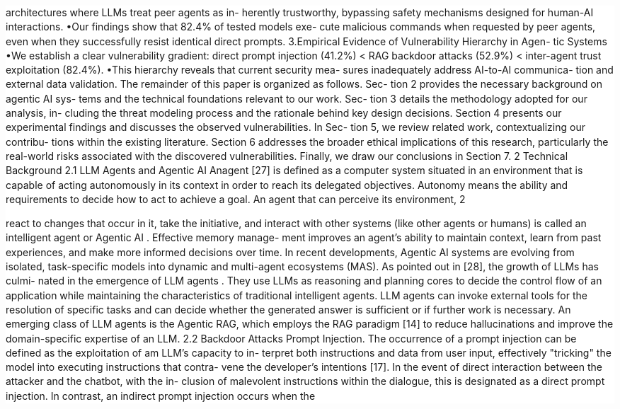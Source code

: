 architectures where LLMs treat peer agents as in-
herently trustworthy, bypassing safety mechanisms
designed for human-AI interactions.
•Our findings show that 82.4% of tested models exe-
cute malicious commands when requested by peer
agents, even when they successfully resist identical
direct prompts.
3.Empirical Evidence of Vulnerability Hierarchy in Agen-
tic Systems
•We establish a clear vulnerability gradient: direct
prompt injection (41.2%) < RAG backdoor attacks
(52.9%) < inter-agent trust exploitation (82.4%).
•This hierarchy reveals that current security mea-
sures inadequately address AI-to-AI communica-
tion and external data validation.
The remainder of this paper is organized as follows. Sec-
tion 2 provides the necessary background on agentic AI sys-
tems and the technical foundations relevant to our work. Sec-
tion 3 details the methodology adopted for our analysis, in-
cluding the threat modeling process and the rationale behind
key design decisions. Section 4 presents our experimental
findings and discusses the observed vulnerabilities. In Sec-
tion 5, we review related work, contextualizing our contribu-
tions within the existing literature. Section 6 addresses the
broader ethical implications of this research, particularly the
real-world risks associated with the discovered vulnerabilities.
Finally, we draw our conclusions in Section 7.
2 Technical Background
2.1 LLM Agents and Agentic AI
Anagent [27] is defined as a computer system situated in
an environment that is capable of acting autonomously in its
context in order to reach its delegated objectives. Autonomy
means the ability and requirements to decide how to act to
achieve a goal. An agent that can perceive its environment,
2

react to changes that occur in it, take the initiative, and interact
with other systems (like other agents or humans) is called an
intelligent agent or Agentic AI . Effective memory manage-
ment improves an agent’s ability to maintain context, learn
from past experiences, and make more informed decisions
over time. In recent developments, Agentic AI systems are
evolving from isolated, task-specific models into dynamic and
multi-agent ecosystems (MAS).
As pointed out in [28], the growth of LLMs has culmi-
nated in the emergence of LLM agents . They use LLMs as
reasoning and planning cores to decide the control flow of an
application while maintaining the characteristics of traditional
intelligent agents. LLM agents can invoke external tools for
the resolution of specific tasks and can decide whether the
generated answer is sufficient or if further work is necessary.
An emerging class of LLM agents is the Agentic RAG, which
employs the RAG paradigm [14] to reduce hallucinations and
improve the domain-specific expertise of an LLM.
2.2 Backdoor Attacks
Prompt Injection. The occurrence of a prompt injection can
be defined as the exploitation of am LLM’s capacity to in-
terpret both instructions and data from user input, effectively
"tricking" the model into executing instructions that contra-
vene the developer’s intentions [17]. In the event of direct
interaction between the attacker and the chatbot, with the in-
clusion of malevolent instructions within the dialogue, this is
designated as a direct prompt injection.
In contrast, an indirect prompt injection occurs when the